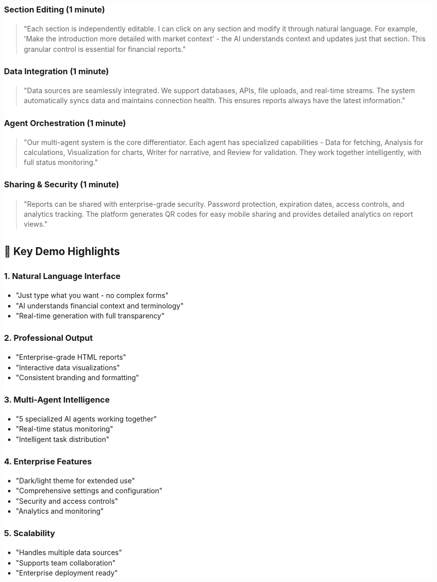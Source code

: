 ### **Section Editing (1 minute)**
> "Each section is independently editable. I can click on any section and modify it through natural language. For example, 'Make the introduction more detailed with market context' - the AI understands context and updates just that section. This granular control is essential for financial reports."

### **Data Integration (1 minute)**
> "Data sources are seamlessly integrated. We support databases, APIs, file uploads, and real-time streams. The system automatically syncs data and maintains connection health. This ensures reports always have the latest information."

### **Agent Orchestration (1 minute)**
> "Our multi-agent system is the core differentiator. Each agent has specialized capabilities - Data for fetching, Analysis for calculations, Visualization for charts, Writer for narrative, and Review for validation. They work together intelligently, with full status monitoring."

### **Sharing & Security (1 minute)**
> "Reports can be shared with enterprise-grade security. Password protection, expiration dates, access controls, and analytics tracking. The platform generates QR codes for easy mobile sharing and provides detailed analytics on report views."

## 🎯 Key Demo Highlights

### **1. Natural Language Interface**
- "Just type what you want - no complex forms"
- "AI understands financial context and terminology"
- "Real-time generation with full transparency"

### **2. Professional Output**
- "Enterprise-grade HTML reports"
- "Interactive data visualizations"
- "Consistent branding and formatting"

### **3. Multi-Agent Intelligence**
- "5 specialized AI agents working together"
- "Real-time status monitoring"
- "Intelligent task distribution"

### **4. Enterprise Features**
- "Dark/light theme for extended use"
- "Comprehensive settings and configuration"
- "Security and access controls"
- "Analytics and monitoring"

### **5. Scalability**
- "Handles multiple data sources"
- "Supports team collaboration"
- "Enterprise deployment ready"
